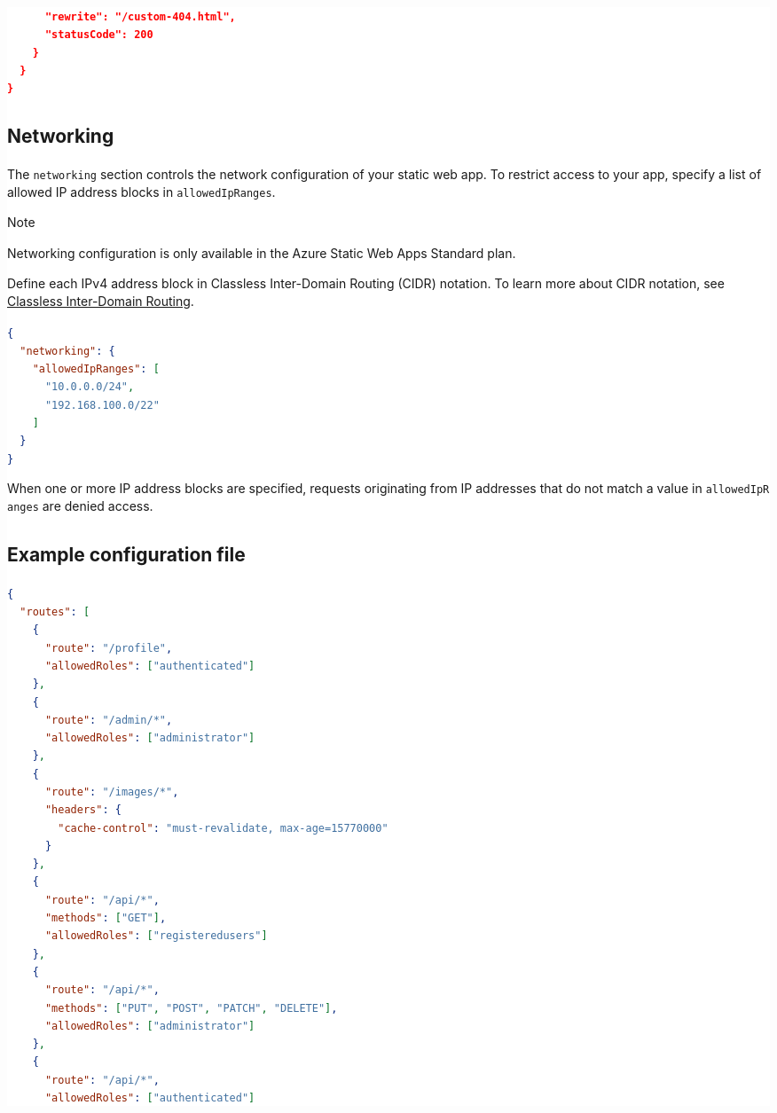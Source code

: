 ```json
      "rewrite": "/custom-404.html",
      "statusCode": 200
    }
  }
}
```

## Networking

The `networking` section controls the network configuration of your static web app. To restrict access to your app, specify a list of allowed IP address blocks in `allowedIpRanges`.

> [!NOTE]
> Networking configuration is only available in the Azure Static Web Apps Standard plan.

Define each IPv4 address block in Classless Inter-Domain Routing (CIDR) notation. To learn more about CIDR notation, see [Classless Inter-Domain Routing](https://en.wikipedia.org/wiki/Classless_Inter-Domain_Routing).

```json
{
  "networking": {
    "allowedIpRanges": [
      "10.0.0.0/24",
      "192.168.100.0/22"
    ]
  }
}
```

When one or more IP address blocks are specified, requests originating from IP addresses that do not match a value in `allowedIpRanges` are denied access.

## Example configuration file

```json
{
  "routes": [
    {
      "route": "/profile",
      "allowedRoles": ["authenticated"]
    },
    {
      "route": "/admin/*",
      "allowedRoles": ["administrator"]
    },
    {
      "route": "/images/*",
      "headers": {
        "cache-control": "must-revalidate, max-age=15770000"
      }
    },
    {
      "route": "/api/*",
      "methods": ["GET"],
      "allowedRoles": ["registeredusers"]
    },
    {
      "route": "/api/*",
      "methods": ["PUT", "POST", "PATCH", "DELETE"],
      "allowedRoles": ["administrator"]
    },
    {
      "route": "/api/*",
      "allowedRoles": ["authenticated"]
```